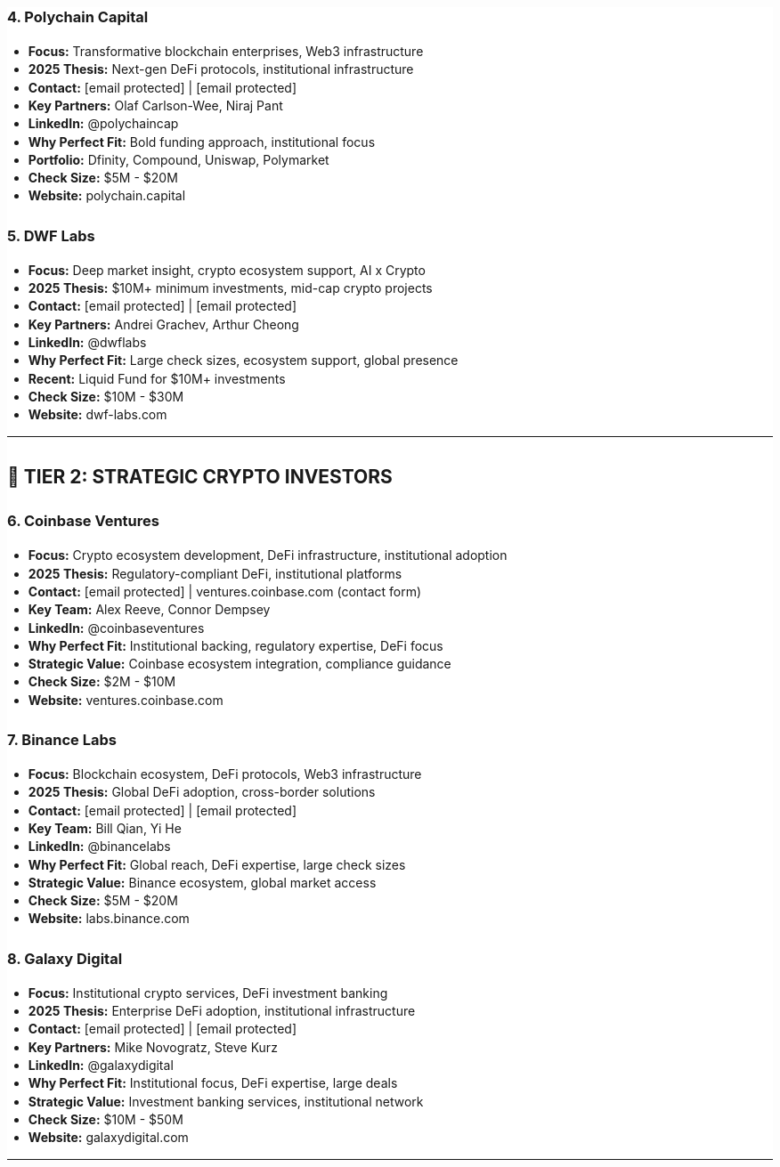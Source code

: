 ### **4. Polychain Capital**
- **Focus:** Transformative blockchain enterprises, Web3 infrastructure
- **2025 Thesis:** Next-gen DeFi protocols, institutional infrastructure
- **Contact:** [email protected] | [email protected]
- **Key Partners:** Olaf Carlson-Wee, Niraj Pant
- **LinkedIn:** @polychaincap
- **Why Perfect Fit:** Bold funding approach, institutional focus
- **Portfolio:** Dfinity, Compound, Uniswap, Polymarket
- **Check Size:** $5M - $20M
- **Website:** polychain.capital

### **5. DWF Labs**
- **Focus:** Deep market insight, crypto ecosystem support, AI x Crypto
- **2025 Thesis:** $10M+ minimum investments, mid-cap crypto projects
- **Contact:** [email protected] | [email protected]
- **Key Partners:** Andrei Grachev, Arthur Cheong
- **LinkedIn:** @dwflabs
- **Why Perfect Fit:** Large check sizes, ecosystem support, global presence
- **Recent:** Liquid Fund for $10M+ investments
- **Check Size:** $10M - $30M
- **Website:** dwf-labs.com

---

## 🏦 **TIER 2: STRATEGIC CRYPTO INVESTORS**

### **6. Coinbase Ventures**
- **Focus:** Crypto ecosystem development, DeFi infrastructure, institutional adoption
- **2025 Thesis:** Regulatory-compliant DeFi, institutional platforms
- **Contact:** [email protected] | ventures.coinbase.com (contact form)
- **Key Team:** Alex Reeve, Connor Dempsey
- **LinkedIn:** @coinbaseventures
- **Why Perfect Fit:** Institutional backing, regulatory expertise, DeFi focus
- **Strategic Value:** Coinbase ecosystem integration, compliance guidance
- **Check Size:** $2M - $10M
- **Website:** ventures.coinbase.com

### **7. Binance Labs**
- **Focus:** Blockchain ecosystem, DeFi protocols, Web3 infrastructure
- **2025 Thesis:** Global DeFi adoption, cross-border solutions
- **Contact:** [email protected] | [email protected]
- **Key Team:** Bill Qian, Yi He
- **LinkedIn:** @binancelabs
- **Why Perfect Fit:** Global reach, DeFi expertise, large check sizes
- **Strategic Value:** Binance ecosystem, global market access
- **Check Size:** $5M - $20M
- **Website:** labs.binance.com

### **8. Galaxy Digital**
- **Focus:** Institutional crypto services, DeFi investment banking
- **2025 Thesis:** Enterprise DeFi adoption, institutional infrastructure
- **Contact:** [email protected] | [email protected]
- **Key Partners:** Mike Novogratz, Steve Kurz
- **LinkedIn:** @galaxydigital
- **Why Perfect Fit:** Institutional focus, DeFi expertise, large deals
- **Strategic Value:** Investment banking services, institutional network
- **Check Size:** $10M - $50M
- **Website:** galaxydigital.com

---